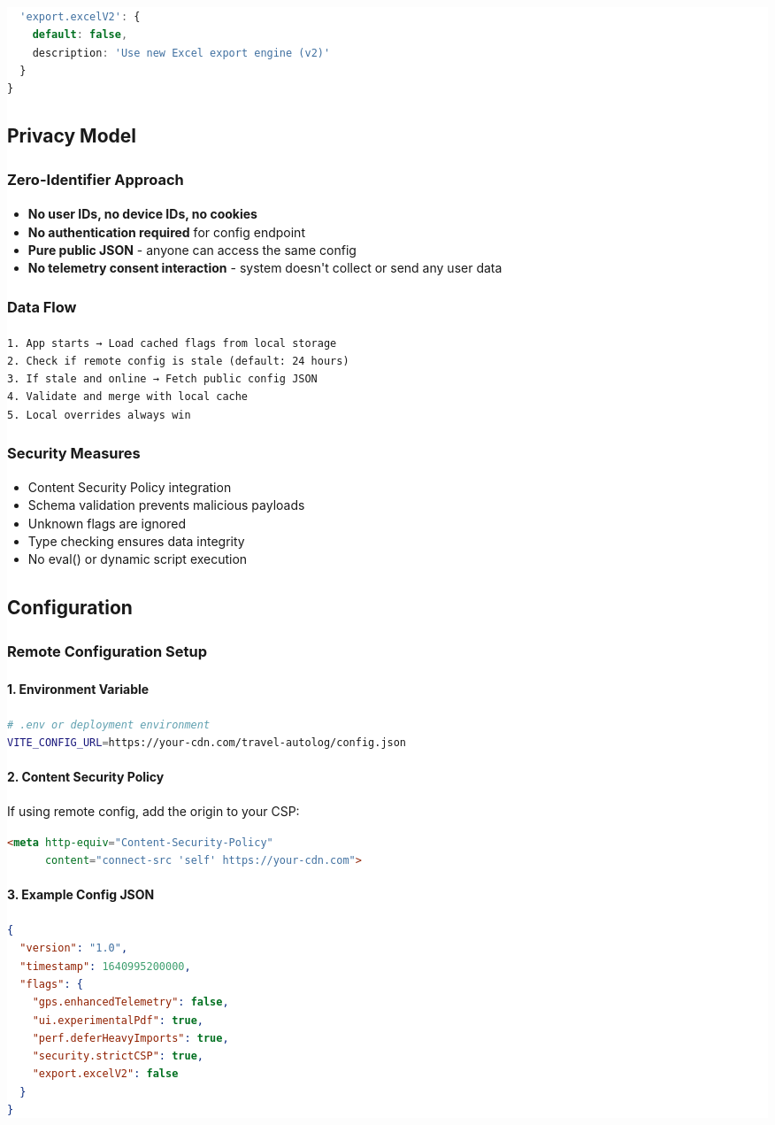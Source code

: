```typescript
  'export.excelV2': {
    default: false,
    description: 'Use new Excel export engine (v2)'
  }
}
```

## Privacy Model

### Zero-Identifier Approach
- **No user IDs, no device IDs, no cookies**
- **No authentication required** for config endpoint
- **Pure public JSON** - anyone can access the same config
- **No telemetry consent interaction** - system doesn't collect or send any user data

### Data Flow
```
1. App starts → Load cached flags from local storage
2. Check if remote config is stale (default: 24 hours)
3. If stale and online → Fetch public config JSON
4. Validate and merge with local cache
5. Local overrides always win
```

### Security Measures
- Content Security Policy integration
- Schema validation prevents malicious payloads
- Unknown flags are ignored
- Type checking ensures data integrity
- No eval() or dynamic script execution

## Configuration

### Remote Configuration Setup

#### 1. **Environment Variable**
```bash
# .env or deployment environment
VITE_CONFIG_URL=https://your-cdn.com/travel-autolog/config.json
```

#### 2. **Content Security Policy**
If using remote config, add the origin to your CSP:
```html
<meta http-equiv="Content-Security-Policy" 
      content="connect-src 'self' https://your-cdn.com">
```

#### 3. **Example Config JSON**
```json
{
  "version": "1.0",
  "timestamp": 1640995200000,
  "flags": {
    "gps.enhancedTelemetry": false,
    "ui.experimentalPdf": true,
    "perf.deferHeavyImports": true,
    "security.strictCSP": true,
    "export.excelV2": false
  }
}
```

